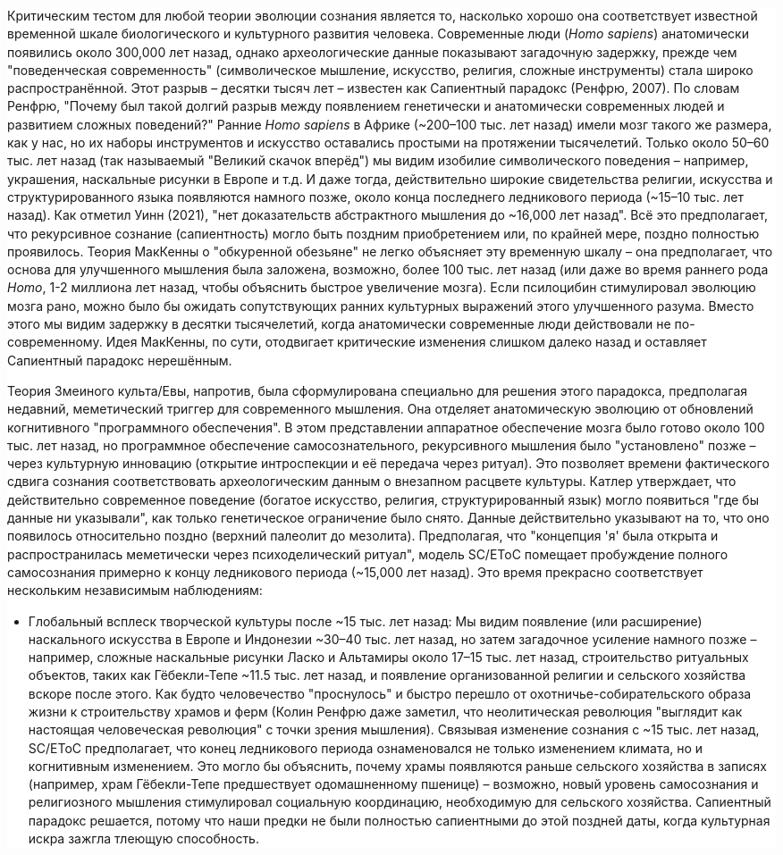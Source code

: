 Критическим тестом для любой теории эволюции сознания является то, насколько хорошо она соответствует известной временной шкале биологического и культурного развития человека. Современные люди (*Homo sapiens*) анатомически появились около 300,000 лет назад, однако археологические данные показывают загадочную задержку, прежде чем "поведенческая современность" (символическое мышление, искусство, религия, сложные инструменты) стала широко распространённой. Этот разрыв – десятки тысяч лет – известен как Сапиентный парадокс (Ренфрю, 2007). По словам Ренфрю, "Почему был такой долгий разрыв между появлением генетически и анатомически современных людей и развитием сложных поведений?" Ранние *Homo sapiens* в Африке (~200–100 тыс. лет назад) имели мозг такого же размера, как у нас, но их наборы инструментов и искусство оставались простыми на протяжении тысячелетий. Только около 50–60 тыс. лет назад (так называемый "Великий скачок вперёд") мы видим изобилие символического поведения – например, украшения, наскальные рисунки в Европе и т.д. И даже тогда, действительно широкие свидетельства религии, искусства и структурированного языка появляются намного позже, около конца последнего ледникового периода (~15–10 тыс. лет назад). Как отметил Уинн (2021), "нет доказательств абстрактного мышления до ~16,000 лет назад". Всё это предполагает, что рекурсивное сознание (сапиентность) могло быть поздним приобретением или, по крайней мере, поздно полностью проявилось. Теория МакКенны о "обкуренной обезьяне" не легко объясняет эту временную шкалу – она предполагает, что основа для улучшенного мышления была заложена, возможно, более 100 тыс. лет назад (или даже во время раннего рода *Homo*, 1-2 миллиона лет назад, чтобы объяснить быстрое увеличение мозга). Если псилоцибин стимулировал эволюцию мозга рано, можно было бы ожидать сопутствующих ранних культурных выражений этого улучшенного разума. Вместо этого мы видим задержку в десятки тысячелетий, когда анатомически современные люди действовали не по-современному. Идея МакКенны, по сути, отодвигает критические изменения слишком далеко назад и оставляет Сапиентный парадокс нерешённым.

Теория Змеиного культа/Евы, напротив, была сформулирована специально для решения этого парадокса, предполагая недавний, меметический триггер для современного мышления. Она отделяет анатомическую эволюцию от обновлений когнитивного "программного обеспечения". В этом представлении аппаратное обеспечение мозга было готово около 100 тыс. лет назад, но программное обеспечение самосознательного, рекурсивного мышления было "установлено" позже – через культурную инновацию (открытие интроспекции и её передача через ритуал). Это позволяет времени фактического сдвига сознания соответствовать археологическим данным о внезапном расцвете культуры. Катлер утверждает, что действительно современное поведение (богатое искусство, религия, структурированный язык) могло появиться "где бы данные ни указывали", как только генетическое ограничение было снято. Данные действительно указывают на то, что оно появилось относительно поздно (верхний палеолит до мезолита). Предполагая, что "концепция 'я' была открыта и распространилась меметически через психоделический ритуал", модель SC/EToC помещает пробуждение полного самосознания примерно к концу ледникового периода (~15,000 лет назад). Это время прекрасно соответствует нескольким независимым наблюдениям:

* Глобальный всплеск творческой культуры после ~15 тыс. лет назад: Мы видим появление (или расширение) наскального искусства в Европе и Индонезии ~30–40 тыс. лет назад, но затем загадочное усиление намного позже – например, сложные наскальные рисунки Ласко и Альтамиры около 17–15 тыс. лет назад, строительство ритуальных объектов, таких как Гёбекли-Тепе ~11.5 тыс. лет назад, и появление организованной религии и сельского хозяйства вскоре после этого. Как будто человечество "проснулось" и быстро перешло от охотничье-собирательского образа жизни к строительству храмов и ферм (Колин Ренфрю даже заметил, что неолитическая революция "выглядит как настоящая человеческая революция" с точки зрения мышления). Связывая изменение сознания с ~15 тыс. лет назад, SC/EToC предполагает, что конец ледникового периода ознаменовался не только изменением климата, но и когнитивным изменением. Это могло бы объяснить, почему храмы появляются раньше сельского хозяйства в записях (например, храм Гёбекли-Тепе предшествует одомашненному пшенице) – возможно, новый уровень самосознания и религиозного мышления стимулировал социальную координацию, необходимую для сельского хозяйства. Сапиентный парадокс решается, потому что наши предки не были полностью сапиентными до этой поздней даты, когда культурная искра зажгла тлеющую способность.
